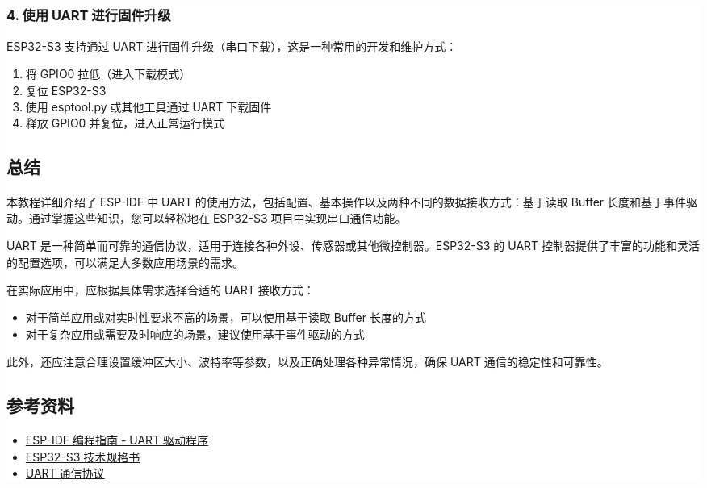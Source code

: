 ### 4. 使用 UART 进行固件升级

ESP32-S3 支持通过 UART 进行固件升级（串口下载），这是一种常用的开发和维护方式：

1. 将 GPIO0 拉低（进入下载模式）
2. 复位 ESP32-S3
3. 使用 esptool.py 或其他工具通过 UART 下载固件
4. 释放 GPIO0 并复位，进入正常运行模式

## 总结

本教程详细介绍了 ESP-IDF 中 UART 的使用方法，包括配置、基本操作以及两种不同的数据接收方式：基于读取 Buffer 长度和基于事件驱动。通过掌握这些知识，您可以轻松地在 ESP32-S3 项目中实现串口通信功能。

UART 是一种简单而可靠的通信协议，适用于连接各种外设、传感器或其他微控制器。ESP32-S3 的 UART 控制器提供了丰富的功能和灵活的配置选项，可以满足大多数应用场景的需求。

在实际应用中，应根据具体需求选择合适的 UART 接收方式：

- 对于简单应用或对实时性要求不高的场景，可以使用基于读取 Buffer 长度的方式
- 对于复杂应用或需要及时响应的场景，建议使用基于事件驱动的方式

此外，还应注意合理设置缓冲区大小、波特率等参数，以及正确处理各种异常情况，确保 UART 通信的稳定性和可靠性。

## 参考资料

- [ESP-IDF 编程指南 - UART 驱动程序](https://docs.espressif.com/projects/esp-idf/zh_CN/latest/esp32s3/api-reference/peripherals/uart.html)
- [ESP32-S3 技术规格书](https://www.espressif.com/sites/default/files/documentation/esp32-s3_datasheet_cn.pdf)
- [UART 通信协议](https://en.wikipedia.org/wiki/Universal_asynchronous_receiver-transmitter)

